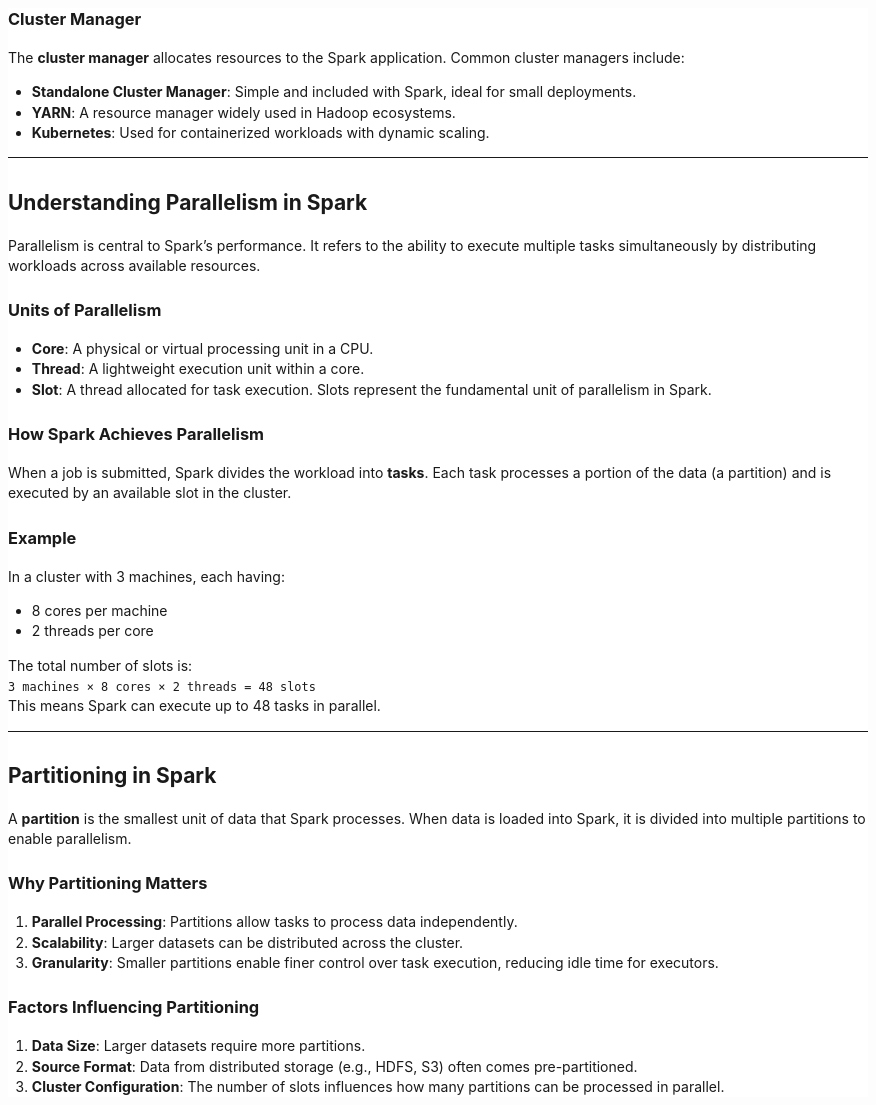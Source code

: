 ### **Cluster Manager**

The **cluster manager** allocates resources to the Spark application. Common cluster managers include:

- **Standalone Cluster Manager**: Simple and included with Spark, ideal for small deployments.
- **YARN**: A resource manager widely used in Hadoop ecosystems.
- **Kubernetes**: Used for containerized workloads with dynamic scaling.

---

## Understanding Parallelism in Spark

Parallelism is central to Spark’s performance. It refers to the ability to execute multiple tasks simultaneously by distributing workloads across available resources.

### **Units of Parallelism**
- **Core**: A physical or virtual processing unit in a CPU.
- **Thread**: A lightweight execution unit within a core.
- **Slot**: A thread allocated for task execution. Slots represent the fundamental unit of parallelism in Spark.

### **How Spark Achieves Parallelism**
When a job is submitted, Spark divides the workload into **tasks**. Each task processes a portion of the data (a partition) and is executed by an available slot in the cluster.

### **Example**
In a cluster with 3 machines, each having:
- 8 cores per machine
- 2 threads per core

The total number of slots is:  
`3 machines × 8 cores × 2 threads = 48 slots`  
This means Spark can execute up to 48 tasks in parallel.

---

## Partitioning in Spark

A **partition** is the smallest unit of data that Spark processes. When data is loaded into Spark, it is divided into multiple partitions to enable parallelism.

### **Why Partitioning Matters**
1. **Parallel Processing**: Partitions allow tasks to process data independently.
2. **Scalability**: Larger datasets can be distributed across the cluster.
3. **Granularity**: Smaller partitions enable finer control over task execution, reducing idle time for executors.

### **Factors Influencing Partitioning**
1. **Data Size**: Larger datasets require more partitions.
2. **Source Format**: Data from distributed storage (e.g., HDFS, S3) often comes pre-partitioned.
3. **Cluster Configuration**: The number of slots influences how many partitions can be processed in parallel.
